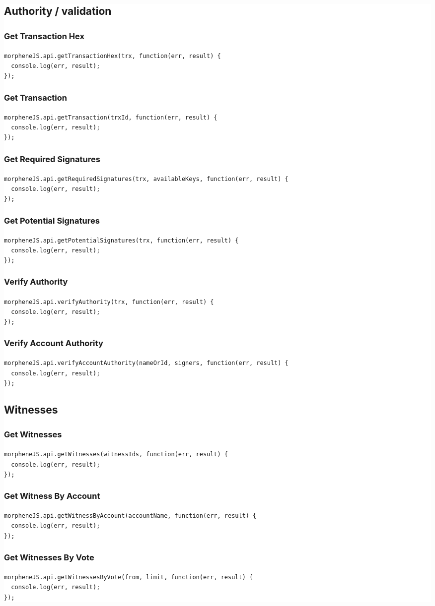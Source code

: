 ## Authority / validation

### Get Transaction Hex
```
morpheneJS.api.getTransactionHex(trx, function(err, result) {
  console.log(err, result);
});
```
### Get Transaction
```
morpheneJS.api.getTransaction(trxId, function(err, result) {
  console.log(err, result);
});
```
### Get Required Signatures
```
morpheneJS.api.getRequiredSignatures(trx, availableKeys, function(err, result) {
  console.log(err, result);
});
```
### Get Potential Signatures
```
morpheneJS.api.getPotentialSignatures(trx, function(err, result) {
  console.log(err, result);
});
```
### Verify Authority
```
morpheneJS.api.verifyAuthority(trx, function(err, result) {
  console.log(err, result);
});
```
### Verify Account Authority
```
morpheneJS.api.verifyAccountAuthority(nameOrId, signers, function(err, result) {
  console.log(err, result);
});
```

## Witnesses


### Get Witnesses
```
morpheneJS.api.getWitnesses(witnessIds, function(err, result) {
  console.log(err, result);
});
```
### Get Witness By Account
```
morpheneJS.api.getWitnessByAccount(accountName, function(err, result) {
  console.log(err, result);
});
```
### Get Witnesses By Vote
```
morpheneJS.api.getWitnessesByVote(from, limit, function(err, result) {
  console.log(err, result);
});
```
